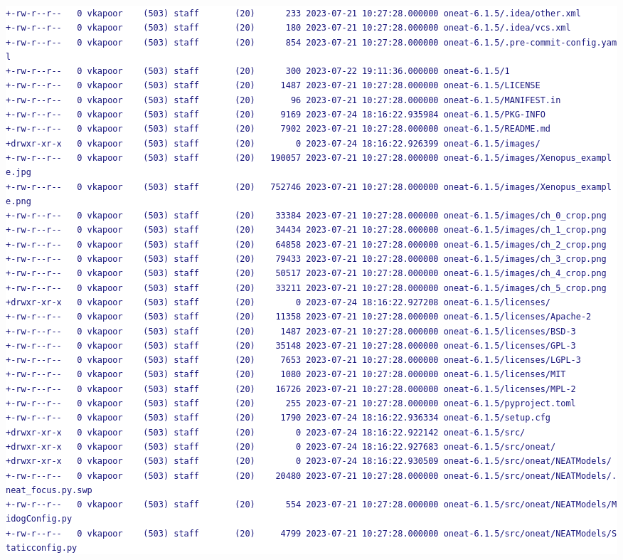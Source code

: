 ```diff
+-rw-r--r--   0 vkapoor    (503) staff       (20)      233 2023-07-21 10:27:28.000000 oneat-6.1.5/.idea/other.xml
+-rw-r--r--   0 vkapoor    (503) staff       (20)      180 2023-07-21 10:27:28.000000 oneat-6.1.5/.idea/vcs.xml
+-rw-r--r--   0 vkapoor    (503) staff       (20)      854 2023-07-21 10:27:28.000000 oneat-6.1.5/.pre-commit-config.yaml
+-rw-r--r--   0 vkapoor    (503) staff       (20)      300 2023-07-22 19:11:36.000000 oneat-6.1.5/1
+-rw-r--r--   0 vkapoor    (503) staff       (20)     1487 2023-07-21 10:27:28.000000 oneat-6.1.5/LICENSE
+-rw-r--r--   0 vkapoor    (503) staff       (20)       96 2023-07-21 10:27:28.000000 oneat-6.1.5/MANIFEST.in
+-rw-r--r--   0 vkapoor    (503) staff       (20)     9169 2023-07-24 18:16:22.935984 oneat-6.1.5/PKG-INFO
+-rw-r--r--   0 vkapoor    (503) staff       (20)     7902 2023-07-21 10:27:28.000000 oneat-6.1.5/README.md
+drwxr-xr-x   0 vkapoor    (503) staff       (20)        0 2023-07-24 18:16:22.926399 oneat-6.1.5/images/
+-rw-r--r--   0 vkapoor    (503) staff       (20)   190057 2023-07-21 10:27:28.000000 oneat-6.1.5/images/Xenopus_example.jpg
+-rw-r--r--   0 vkapoor    (503) staff       (20)   752746 2023-07-21 10:27:28.000000 oneat-6.1.5/images/Xenopus_example.png
+-rw-r--r--   0 vkapoor    (503) staff       (20)    33384 2023-07-21 10:27:28.000000 oneat-6.1.5/images/ch_0_crop.png
+-rw-r--r--   0 vkapoor    (503) staff       (20)    34434 2023-07-21 10:27:28.000000 oneat-6.1.5/images/ch_1_crop.png
+-rw-r--r--   0 vkapoor    (503) staff       (20)    64858 2023-07-21 10:27:28.000000 oneat-6.1.5/images/ch_2_crop.png
+-rw-r--r--   0 vkapoor    (503) staff       (20)    79433 2023-07-21 10:27:28.000000 oneat-6.1.5/images/ch_3_crop.png
+-rw-r--r--   0 vkapoor    (503) staff       (20)    50517 2023-07-21 10:27:28.000000 oneat-6.1.5/images/ch_4_crop.png
+-rw-r--r--   0 vkapoor    (503) staff       (20)    33211 2023-07-21 10:27:28.000000 oneat-6.1.5/images/ch_5_crop.png
+drwxr-xr-x   0 vkapoor    (503) staff       (20)        0 2023-07-24 18:16:22.927208 oneat-6.1.5/licenses/
+-rw-r--r--   0 vkapoor    (503) staff       (20)    11358 2023-07-21 10:27:28.000000 oneat-6.1.5/licenses/Apache-2
+-rw-r--r--   0 vkapoor    (503) staff       (20)     1487 2023-07-21 10:27:28.000000 oneat-6.1.5/licenses/BSD-3
+-rw-r--r--   0 vkapoor    (503) staff       (20)    35148 2023-07-21 10:27:28.000000 oneat-6.1.5/licenses/GPL-3
+-rw-r--r--   0 vkapoor    (503) staff       (20)     7653 2023-07-21 10:27:28.000000 oneat-6.1.5/licenses/LGPL-3
+-rw-r--r--   0 vkapoor    (503) staff       (20)     1080 2023-07-21 10:27:28.000000 oneat-6.1.5/licenses/MIT
+-rw-r--r--   0 vkapoor    (503) staff       (20)    16726 2023-07-21 10:27:28.000000 oneat-6.1.5/licenses/MPL-2
+-rw-r--r--   0 vkapoor    (503) staff       (20)      255 2023-07-21 10:27:28.000000 oneat-6.1.5/pyproject.toml
+-rw-r--r--   0 vkapoor    (503) staff       (20)     1790 2023-07-24 18:16:22.936334 oneat-6.1.5/setup.cfg
+drwxr-xr-x   0 vkapoor    (503) staff       (20)        0 2023-07-24 18:16:22.922142 oneat-6.1.5/src/
+drwxr-xr-x   0 vkapoor    (503) staff       (20)        0 2023-07-24 18:16:22.927683 oneat-6.1.5/src/oneat/
+drwxr-xr-x   0 vkapoor    (503) staff       (20)        0 2023-07-24 18:16:22.930509 oneat-6.1.5/src/oneat/NEATModels/
+-rw-r--r--   0 vkapoor    (503) staff       (20)    20480 2023-07-21 10:27:28.000000 oneat-6.1.5/src/oneat/NEATModels/.neat_focus.py.swp
+-rw-r--r--   0 vkapoor    (503) staff       (20)      554 2023-07-21 10:27:28.000000 oneat-6.1.5/src/oneat/NEATModels/MidogConfig.py
+-rw-r--r--   0 vkapoor    (503) staff       (20)     4799 2023-07-21 10:27:28.000000 oneat-6.1.5/src/oneat/NEATModels/Staticconfig.py
```